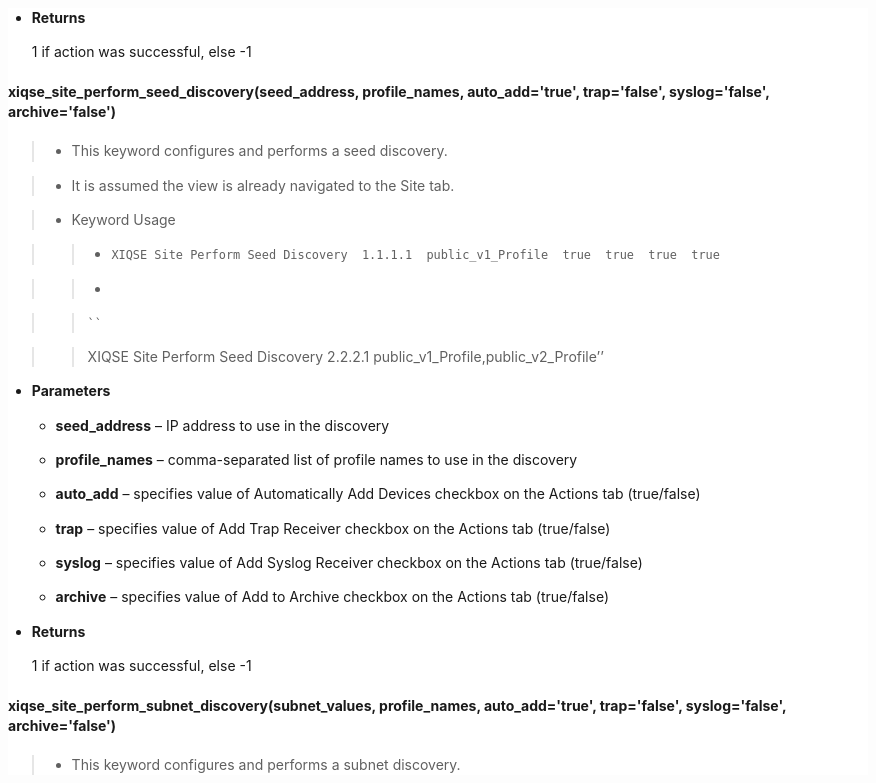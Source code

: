 

* **Returns**

    1 if action was successful, else -1



#### xiqse_site_perform_seed_discovery(seed_address, profile_names, auto_add='true', trap='false', syslog='false', archive='false')
> 
> * This keyword configures and performs a seed discovery.


> * It is assumed the view is already navigated to the Site tab.


> * Keyword Usage

> > 
> > * `XIQSE Site Perform Seed Discovery  1.1.1.1  public_v1_Profile  true  true  true  true`


> > * 

> > ```
> > ``
> > ```

> > XIQSE Site Perform Seed Discovery  2.2.2.1  public_v1_Profile,public_v2_Profile’’


* **Parameters**

    
    * **seed_address** – IP address to use in the discovery


    * **profile_names** – comma-separated list of profile names to use in the discovery


    * **auto_add** – specifies value of Automatically Add Devices checkbox on the Actions tab  (true/false)


    * **trap** – specifies value of Add Trap Receiver checkbox on the Actions tab  (true/false)


    * **syslog** – specifies value of Add Syslog Receiver checkbox on the Actions tab  (true/false)


    * **archive** – specifies value of Add to Archive checkbox on the Actions tab  (true/false)



* **Returns**

    1 if action was successful, else -1



#### xiqse_site_perform_subnet_discovery(subnet_values, profile_names, auto_add='true', trap='false', syslog='false', archive='false')
> 
> * This keyword configures and performs a subnet discovery.
